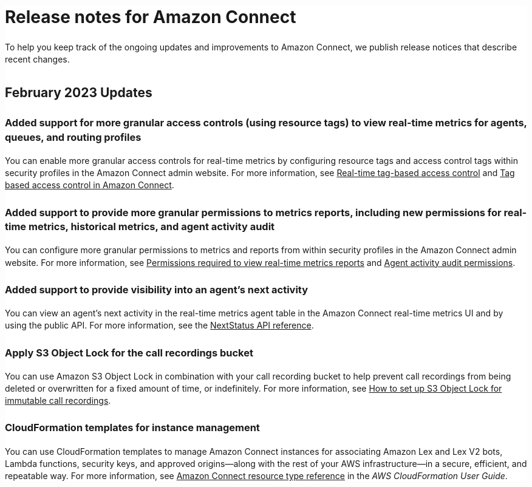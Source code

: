 # Release notes for Amazon Connect<a name="amazon-connect-release-notes"></a>

To help you keep track of the ongoing updates and improvements to Amazon Connect, we publish release notices that describe recent changes\.

## February 2023 Updates<a name="feb23-release-notes"></a>

### Added support for more granular access controls \(using resource tags\) to view real\-time metrics for agents, queues, and routing profiles<a name="tag-based-access-control-real-time-metrics-feb23"></a>

You can enable more granular access controls for real\-time metrics by configuring resource tags and access control tags within security profiles in the Amazon Connect admin website\. For more information, see [Real\-time tag\-based access control](https://docs.aws.amazon.com/connect/latest/adminguide/rtm-tag-based-access-control.html) and [Tag based access control in Amazon Connect](https://docs.aws.amazon.com/connect/latest/adminguide/tag-based-access-control.html)\.

### Added support to provide more granular permissions to metrics reports, including new permissions for real\-time metrics, historical metrics, and agent activity audit<a name="rtm-granular-permissions-metric-reports-feb23"></a>

You can configure more granular permissions to metrics and reports from within security profiles in the Amazon Connect admin website\. For more information, see [Permissions required to view real\-time metrics reports](https://docs.aws.amazon.com/connect/latest/adminguide/rtm-permissions.html) and [Agent activity audit permissions](https://docs.aws.amazon.com/connect/latest/adminguide/agent-activity-audit-permissions.html)\.

### Added support to provide visibility into an agent’s next activity<a name="agent-activity-visability-feb23"></a>

You can view an agent’s next activity in the real\-time metrics agent table in the Amazon Connect real\-time metrics UI and by using the public API\. For more information, see the [NextStatus API reference](http://amazonaws.com/connect/latest/APIReference/API_UserData.html#connect-Type-UserData-NextStatus)\.

### Apply S3 Object Lock for the call recordings bucket<a name="objectlock-feb23"></a>

You can use Amazon S3 Object Lock in combination with your call recording bucket to help prevent call recordings from being deleted or overwritten for a fixed amount of time, or indefinitely\. For more information, see [How to set up S3 Object Lock for immutable call recordings](https://docs.aws.amazon.com/connect/latest/adminguide/set-up-recordings.html#s3-object-lock-call-recordings)\.

### CloudFormation templates for instance management<a name="cfn-feb23"></a>

You can use CloudFormation templates to manage Amazon Connect instances for associating Amazon Lex and Lex V2 bots, Lambda functions, security keys, and approved origins—along with the rest of your AWS infrastructure—in a secure, efficient, and repeatable way\. For more information, see [Amazon Connect resource type reference](https://docs.aws.amazon.com/AWSCloudFormation/latest/UserGuide/AWS_Connect.html) in the *AWS CloudFormation User Guide*\.
